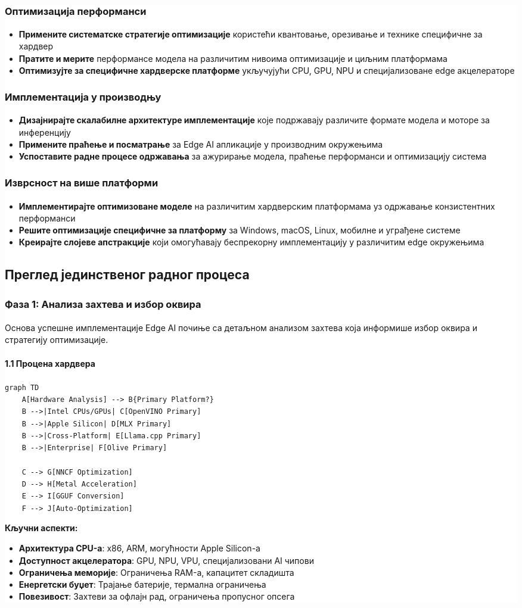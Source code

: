 ### Оптимизација перформанси
- **Примените систематске стратегије оптимизације** користећи квантовање, орезивање и технике специфичне за хардвер
- **Пратите и мерите** перформансе модела на различитим нивоима оптимизације и циљним платформама
- **Оптимизујте за специфичне хардверске платформе** укључујући CPU, GPU, NPU и специјализоване edge акцелераторе

### Имплементација у производњу
- **Дизајнирајте скалабилне архитектуре имплементације** које подржавају различите формате модела и моторе за инференцију
- **Примените праћење и посматрање** за Edge AI апликације у производним окружењима
- **Успоставите радне процесе одржавања** за ажурирање модела, праћење перформанси и оптимизацију система

### Изврсност на више платформи
- **Имплементирајте оптимизоване моделе** на различитим хардверским платформама уз одржавање конзистентних перформанси
- **Решите оптимизације специфичне за платформу** за Windows, macOS, Linux, мобилне и уграђене системе
- **Креирајте слојеве апстракције** који омогућавају беспрекорну имплементацију у различитим edge окружењима

## Преглед јединственог радног процеса

### Фаза 1: Анализа захтева и избор оквира

Основа успешне имплементације Edge AI почиње са детаљном анализом захтева која информише избор оквира и стратегију оптимизације.

#### 1.1 Процена хардвера
```mermaid
graph TD
    A[Hardware Analysis] --> B{Primary Platform?}
    B -->|Intel CPUs/GPUs| C[OpenVINO Primary]
    B -->|Apple Silicon| D[MLX Primary]
    B -->|Cross-Platform| E[Llama.cpp Primary]
    B -->|Enterprise| F[Olive Primary]
    
    C --> G[NNCF Optimization]
    D --> H[Metal Acceleration]
    E --> I[GGUF Conversion]
    F --> J[Auto-Optimization]
```

**Кључни аспекти:**
- **Архитектура CPU-а**: x86, ARM, могућности Apple Silicon-а
- **Доступност акцелератора**: GPU, NPU, VPU, специјализовани AI чипови
- **Ограничења меморије**: Ограничења RAM-а, капацитет складишта
- **Енергетски буџет**: Трајање батерије, термална ограничења
- **Повезивост**: Захтеви за офлајн рад, ограничења пропусног опсега
